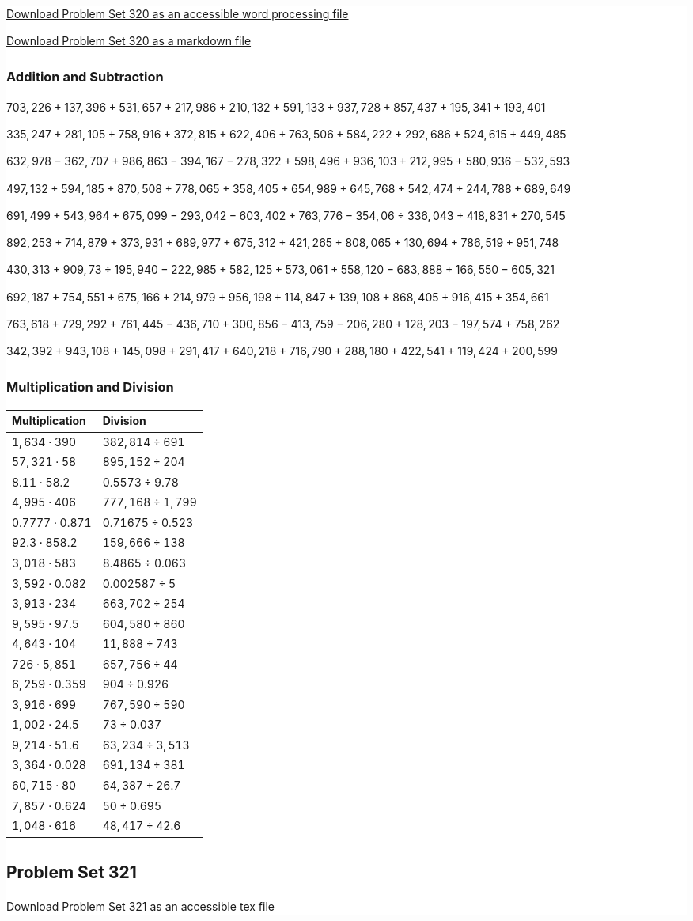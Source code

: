 [Download Problem Set 320 as an accessible word processing file](./files/ProblemSet0320.docx)

[Download Problem Set 320 as a markdown file](./files/ProblemSet0320.md)

### Addition and Subtraction

$703,226+137,396+531,657+217,986+210,132+591,133+937,728+857,437+195,341+193,401$

$335,247+281,105+758,916+372,815+622,406+763,506+584,222+292,686+524,615+449,485$

$632,978-362,707+986,863-394,167-278,322+598,496+936,103+212,995+580,936-532,593$

$497,132+594,185+870,508+778,065+358,405+654,989+645,768+542,474+244,788+689,649$

$691,499+543,964+675,099-293,042-603,402+763,776-354,06÷336,043+418,831+270,545$

$892,253+714,879+373,931+689,977+675,312+421,265+808,065+130,694+786,519+951,748$

$430,313+909,73÷195,940-222,985+582,125+573,061+558,120-683,888+166,550-605,321$

$692,187+754,551+675,166+214,979+956,198+114,847+139,108+868,405+916,415+354,661$

$763,618+729,292+761,445-436,710+300,856-413,759-206,280+128,203-197,574+758,262$

$342,392+943,108+145,098+291,417+640,218+716,790+288,180+422,541+119,424+200,599$

### Multiplication and Division

| Multiplication | Division |
|:---- |:---- |
|$1,634\cdot390$ |$382,814÷691$ |
|$57,321\cdot58$ |$895,152÷204$ |
|$8.11\cdot58.2$ |$0.5573÷9.78$ |
|$4,995\cdot406$ |$777,168÷1,799$ |
|$0.7777\cdot0.871$ |$0.71675÷0.523$ |
|$92.3\cdot858.2$ |$159,666÷138$ |
|$3,018\cdot583$ |$8.4865÷0.063$ |
|$3,592\cdot0.082$ |$0.002587÷5$ |
|$3,913\cdot234$ |$663,702÷254$ |
|$9,595\cdot97.5$ |$604,580÷860$ |
|$4,643\cdot104$ |$11,888÷743$ |
|$726\cdot5,851$ |$657,756÷44$ |
|$6,259\cdot0.359$ |$904÷0.926$ |
|$3,916\cdot699$ |$767,590÷590$ |
|$1,002\cdot24.5$ |$73÷0.037$ |
|$9,214\cdot51.6$ |$63,234÷3,513$ |
|$3,364\cdot0.028$ |$691,134÷381$ |
|$60,715\cdot80$ |$64,387+26.7$ |
|$7,857\cdot0.624$ |$50÷0.695$ |
|$1,048\cdot616$ |$48,417÷42.6$ |
## Problem Set 321
[Download Problem Set 321 as an accessible tex file](./files/ProblemSet0321.tex)
